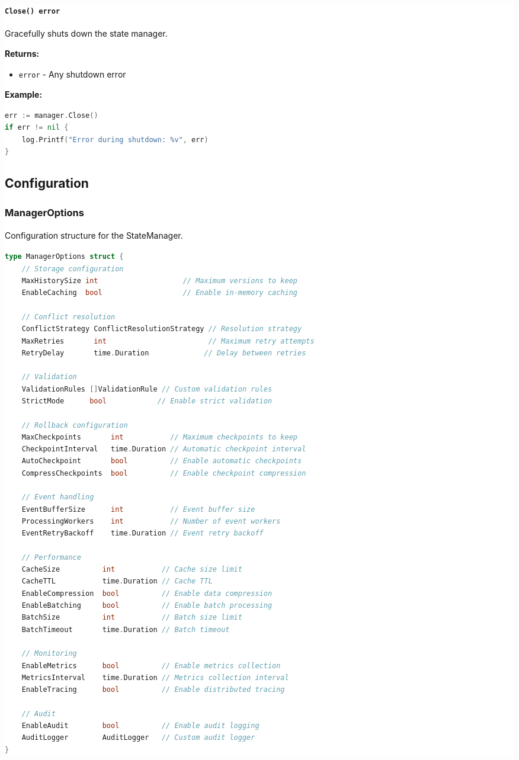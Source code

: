 #### `Close() error`

Gracefully shuts down the state manager.

**Returns:**
- `error` - Any shutdown error

**Example:**
```go
err := manager.Close()
if err != nil {
    log.Printf("Error during shutdown: %v", err)
}
```

## Configuration

### ManagerOptions

Configuration structure for the StateManager.

```go
type ManagerOptions struct {
    // Storage configuration
    MaxHistorySize int                    // Maximum versions to keep
    EnableCaching  bool                   // Enable in-memory caching
    
    // Conflict resolution
    ConflictStrategy ConflictResolutionStrategy // Resolution strategy
    MaxRetries       int                        // Maximum retry attempts
    RetryDelay       time.Duration             // Delay between retries
    
    // Validation
    ValidationRules []ValidationRule // Custom validation rules
    StrictMode      bool            // Enable strict validation
    
    // Rollback configuration
    MaxCheckpoints       int           // Maximum checkpoints to keep
    CheckpointInterval   time.Duration // Automatic checkpoint interval
    AutoCheckpoint       bool          // Enable automatic checkpoints
    CompressCheckpoints  bool          // Enable checkpoint compression
    
    // Event handling
    EventBufferSize      int           // Event buffer size
    ProcessingWorkers    int           // Number of event workers
    EventRetryBackoff    time.Duration // Event retry backoff
    
    // Performance
    CacheSize          int           // Cache size limit
    CacheTTL           time.Duration // Cache TTL
    EnableCompression  bool          // Enable data compression
    EnableBatching     bool          // Enable batch processing
    BatchSize          int           // Batch size limit
    BatchTimeout       time.Duration // Batch timeout
    
    // Monitoring
    EnableMetrics      bool          // Enable metrics collection
    MetricsInterval    time.Duration // Metrics collection interval
    EnableTracing      bool          // Enable distributed tracing
    
    // Audit
    EnableAudit        bool          // Enable audit logging
    AuditLogger        AuditLogger   // Custom audit logger
}
```
